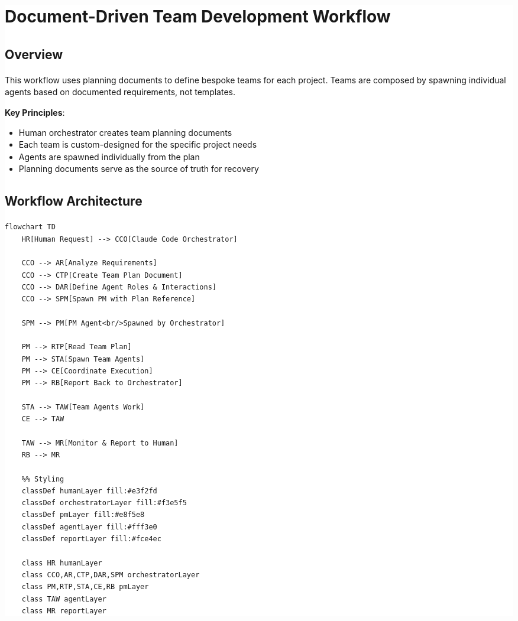 # Document-Driven Team Development Workflow

## Overview

This workflow uses planning documents to define bespoke teams for each project. Teams are composed by spawning individual agents based on documented requirements, not templates.

**Key Principles**:
- Human orchestrator creates team planning documents
- Each team is custom-designed for the specific project needs
- Agents are spawned individually from the plan
- Planning documents serve as the source of truth for recovery

## Workflow Architecture

```mermaid
flowchart TD
    HR[Human Request] --> CCO[Claude Code Orchestrator]

    CCO --> AR[Analyze Requirements]
    CCO --> CTP[Create Team Plan Document]
    CCO --> DAR[Define Agent Roles & Interactions]
    CCO --> SPM[Spawn PM with Plan Reference]

    SPM --> PM[PM Agent<br/>Spawned by Orchestrator]

    PM --> RTP[Read Team Plan]
    PM --> STA[Spawn Team Agents]
    PM --> CE[Coordinate Execution]
    PM --> RB[Report Back to Orchestrator]

    STA --> TAW[Team Agents Work]
    CE --> TAW

    TAW --> MR[Monitor & Report to Human]
    RB --> MR

    %% Styling
    classDef humanLayer fill:#e3f2fd
    classDef orchestratorLayer fill:#f3e5f5
    classDef pmLayer fill:#e8f5e8
    classDef agentLayer fill:#fff3e0
    classDef reportLayer fill:#fce4ec

    class HR humanLayer
    class CCO,AR,CTP,DAR,SPM orchestratorLayer
    class PM,RTP,STA,CE,RB pmLayer
    class TAW agentLayer
    class MR reportLayer
```
